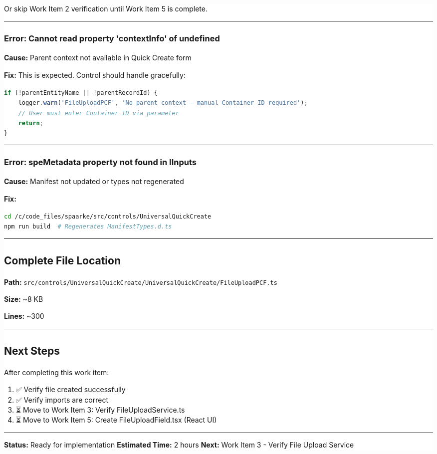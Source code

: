 Or skip Work Item 2 verification until Work Item 5 is complete.

---

### Error: Cannot read property 'contextInfo' of undefined

**Cause:** Parent context not available in Quick Create form

**Fix:** This is expected. Control should handle gracefully:
```typescript
if (!parentEntityName || !parentRecordId) {
    logger.warn('FileUploadPCF', 'No parent context - manual Container ID required');
    // User must enter Container ID via parameter
    return;
}
```

---

### Error: speMetadata property not found in IInputs

**Cause:** Manifest not updated or types not regenerated

**Fix:**
```bash
cd /c/code_files/spaarke/src/controls/UniversalQuickCreate
npm run build  # Regenerates ManifestTypes.d.ts
```

---

## Complete File Location

**Path:** `src/controls/UniversalQuickCreate/UniversalQuickCreate/FileUploadPCF.ts`

**Size:** ~8 KB

**Lines:** ~300

---

## Next Steps

After completing this work item:

1. ✅ Verify file created successfully
2. ✅ Verify imports are correct
3. ⏳ Move to Work Item 3: Verify FileUploadService.ts
4. ⏳ Move to Work Item 5: Create FileUploadField.tsx (React UI)

---

**Status:** Ready for implementation
**Estimated Time:** 2 hours
**Next:** Work Item 3 - Verify File Upload Service
